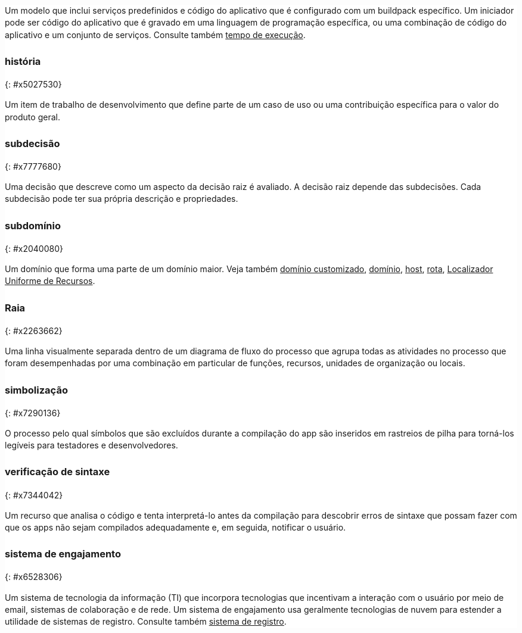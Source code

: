 Um modelo que inclui serviços predefinidos e código do aplicativo que é configurado com um buildpack específico.  Um iniciador pode ser código do aplicativo que é gravado em uma linguagem de programação específica, ou uma combinação de código do aplicativo e um conjunto de serviços. Consulte também [tempo de execução](#x2391929).

### história
{: #x5027530}

Um item de trabalho de desenvolvimento que define parte de um caso de uso ou uma contribuição específica para o valor do produto geral.

### subdecisão
{: #x7777680}

Uma decisão que descreve como um aspecto da decisão raiz é avaliado. A decisão raiz depende das subdecisões. Cada
subdecisão pode ter sua própria descrição e propriedades.

### subdomínio
{: #x2040080}

Um domínio que forma uma parte de um domínio maior. Veja também [domínio customizado](#x5728384), [domínio](#x2021210), [host](#x2002243), [rota](#x2037338), [Localizador Uniforme de Recursos](#x2042491).

### Raia
{: #x2263662}

Uma linha visualmente separada dentro de um diagrama de fluxo do processo que agrupa todas as atividades no processo que foram desempenhadas por uma combinação em particular de funções, recursos, unidades de organização ou locais.

### simbolização
{: #x7290136}

O processo pelo qual símbolos que são excluídos durante a compilação do app são inseridos em rastreios de pilha para torná-los legíveis para testadores e desenvolvedores.

### verificação de sintaxe
{: #x7344042}

Um recurso que analisa o código e tenta interpretá-lo antes da compilação para descobrir erros de sintaxe que possam fazer com que os apps não sejam compilados adequadamente e, em seguida, notificar o usuário.

### sistema de engajamento
{: #x6528306}

Um sistema de tecnologia da informação (TI) que incorpora tecnologias que incentivam a interação com o usuário por meio de email, sistemas de colaboração e de rede.  Um sistema de engajamento usa geralmente tecnologias de nuvem para estender a utilidade de sistemas de registro. Consulte também [sistema de registro](#x6735061).
